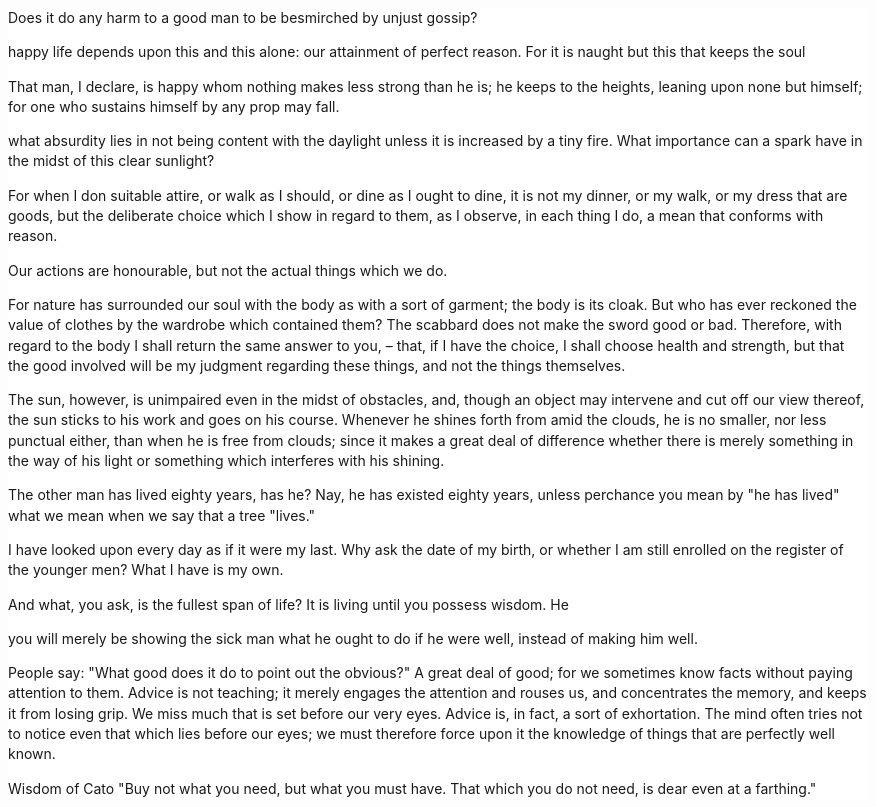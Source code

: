 
Does it do any harm to a good man to be besmirched by unjust gossip?


happy life depends upon this and this alone: our attainment of perfect reason. For it is naught but this that keeps the soul


That man, I declare, is happy whom nothing makes less strong than he is; he keeps to the heights, leaning upon none but himself; for one who sustains himself by any prop may fall.


what absurdity lies in not being content with the daylight unless it is increased by a tiny fire. What importance can a spark have in the midst of this clear sunlight?


For when I don suitable attire, or walk as I should, or dine as I ought to dine, it is not my dinner, or my walk, or my dress that are goods, but the deliberate choice which I show in regard to them, as I observe, in each thing I do, a mean that conforms with reason.


Our actions are honourable, but not the actual things which we do.


For nature has surrounded our soul with the body as with a sort of garment; the body is its cloak. But who has ever reckoned the value of clothes by the wardrobe which contained them? The scabbard does not make the sword good or bad. Therefore, with regard to the body I shall return the same answer to you, – that, if I have the choice, I shall choose health and strength, but that the good involved will be my judgment regarding these things, and not the things themselves.


The sun, however, is unimpaired even in the midst of obstacles, and, though an object may intervene and cut off our view thereof, the sun sticks to his work and goes on his course. Whenever he shines forth from amid the clouds, he is no smaller, nor less punctual either, than when he is free from clouds; since it makes a great deal of difference whether there is merely something in the way of his light or something which interferes with his shining.


The other man has lived eighty years, has he? Nay, he has existed eighty years, unless perchance you mean by "he has lived" what we mean when we say that a tree "lives."


I have looked upon every day as if it were my last. Why ask the date of my birth, or whether I am still enrolled on the register of the younger men? What I have is my own.


And what, you ask, is the fullest span of life? It is living until you possess wisdom. He


you will merely be showing the sick man what he ought to do if he were well, instead of making him well.


People say: "What good does it do to point out the obvious?" A great deal of good; for we sometimes know facts without paying attention to them. Advice is not teaching; it merely engages the attention and rouses us, and concentrates the memory, and keeps it from losing grip. We miss much that is set before our very eyes. Advice is, in fact, a sort of exhortation. The mind often tries not to notice even that which lies before our eyes; we must therefore force upon it the knowledge of things that are perfectly well known.


Wisdom of Cato "Buy not what you need, but what you must have. That which you do not need, is dear even at a farthing."
